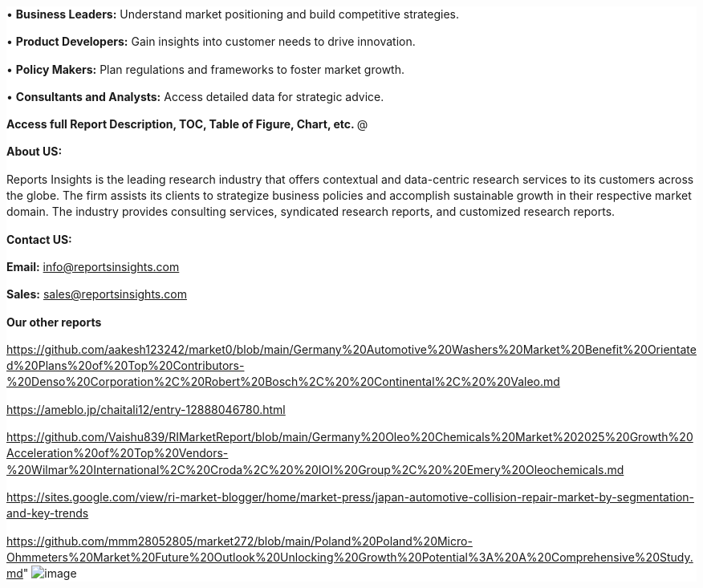 • <strong>Business Leaders:</strong> Understand market positioning and build competitive strategies.

• <strong>Product Developers:</strong> Gain insights into customer needs to drive innovation.

• <strong>Policy Makers:</strong> Plan regulations and frameworks to foster market growth.

• <strong>Consultants and Analysts:</strong> Access detailed data for strategic advice.
</ul>
<strong>Access full Report Description, TOC, Table of Figure, Chart, etc. </strong>@  <a href= style=color:#0000ff;></a></font>

<strong><strong>About US</strong>:</strong>

Reports Insights is the leading research industry that offers contextual and data-centric research services to its customers across the globe. The firm assists its clients to strategize business policies and accomplish sustainable growth in their respective market domain. The industry provides consulting services, syndicated research reports, and customized research reports.

<strong>Contact US:</strong>

<p class=""""><b>Email:</b> <a href=mailto:info@reportsinsights.com>info@reportsinsights.com</a></p>
<p class=""""><b>Sales:</b> <a href=mailto:sales@reportsinsights.com>sales@reportsinsights.com</a></p>

<strong>Our other reports</strong>

<a href=https://github.com/aakesh123242/market0/blob/main/Germany%20Automotive%20Washers%20Market%20Benefit%20Orientated%20Plans%20of%20Top%20Contributors-%20Denso%20Corporation%2C%20Robert%20Bosch%2C%20%20Continental%2C%20%20Valeo.md>https://github.com/aakesh123242/market0/blob/main/Germany%20Automotive%20Washers%20Market%20Benefit%20Orientated%20Plans%20of%20Top%20Contributors-%20Denso%20Corporation%2C%20Robert%20Bosch%2C%20%20Continental%2C%20%20Valeo.md</a>

<a href=https://ameblo.jp/chaitali12/entry-12888046780.html>https://ameblo.jp/chaitali12/entry-12888046780.html</a>

<a href=https://github.com/Vaishu839/RIMarketReport/blob/main/Germany%20Oleo%20Chemicals%20Market%202025%20Growth%20Acceleration%20of%20Top%20Vendors-%20Wilmar%20International%2C%20Croda%2C%20%20IOI%20Group%2C%20%20Emery%20Oleochemicals.md>https://github.com/Vaishu839/RIMarketReport/blob/main/Germany%20Oleo%20Chemicals%20Market%202025%20Growth%20Acceleration%20of%20Top%20Vendors-%20Wilmar%20International%2C%20Croda%2C%20%20IOI%20Group%2C%20%20Emery%20Oleochemicals.md</a>

<a href=https://sites.google.com/view/ri-market-blogger/home/market-press/japan-automotive-collision-repair-market-by-segmentation-and-key-trends>https://sites.google.com/view/ri-market-blogger/home/market-press/japan-automotive-collision-repair-market-by-segmentation-and-key-trends</a>

<a href=https://github.com/mmm28052805/market272/blob/main/Poland%20Poland%20Micro-Ohmmeters%20Market%20Future%20Outlook%20Unlocking%20Growth%20Potential%3A%20A%20Comprehensive%20Study.md>https://github.com/mmm28052805/market272/blob/main/Poland%20Poland%20Micro-Ohmmeters%20Market%20Future%20Outlook%20Unlocking%20Growth%20Potential%3A%20A%20Comprehensive%20Study.md</a>"
![image](https://github.com/user-attachments/assets/0007597d-00ef-4fc5-b565-6926b2b23ee7)
